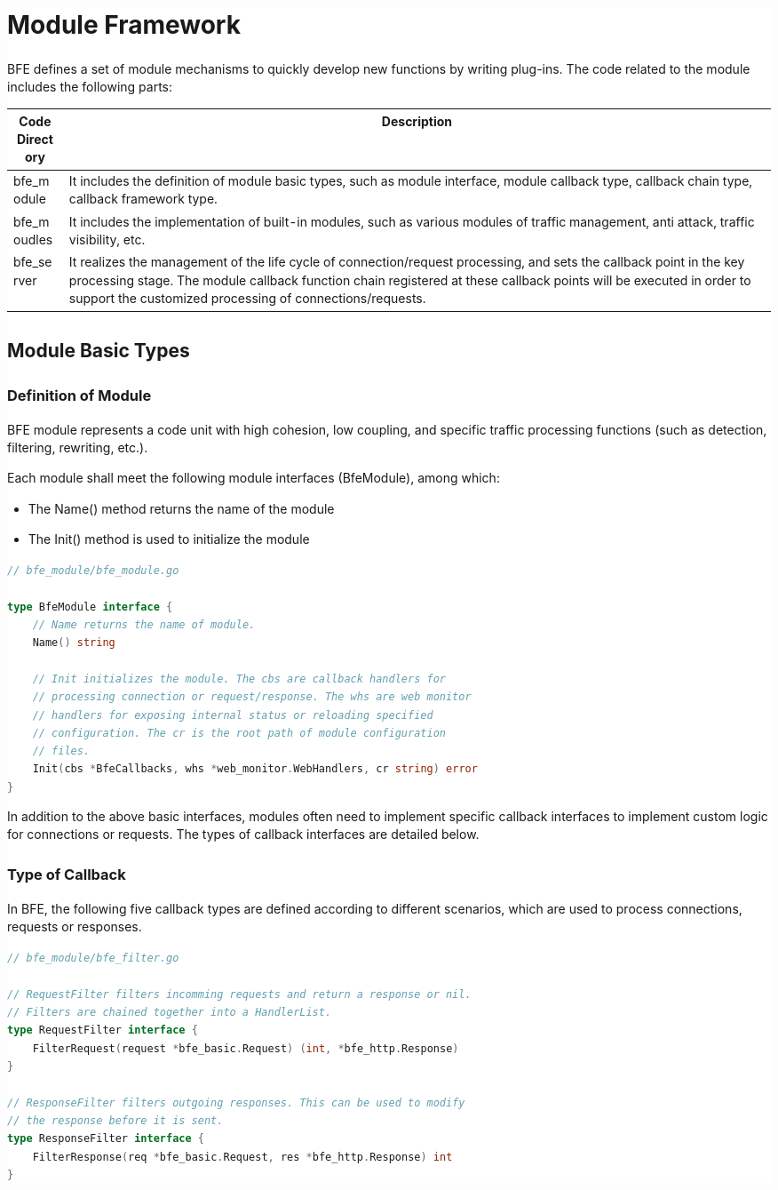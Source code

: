 # Module Framework

BFE defines a set of module mechanisms to quickly develop new functions by writing plug-ins. The code related to the module includes the following parts:

| Code Directory | Description                                                  |
| -------------- | ------------------------------------------------------------ |
| bfe_module     | It includes the definition of module basic types, such as module interface, module callback type, callback chain type, callback framework type. |
| bfe_moudles    | It includes the implementation of built-in modules, such as various modules of traffic management, anti attack, traffic visibility, etc. |
| bfe_server     | It realizes the management of the life cycle of connection/request processing, and sets the callback point in the key processing stage. The module callback function chain registered at these callback points will be executed in order to support the customized processing of connections/requests. |

## Module Basic Types

### Definition of Module

BFE module represents a code unit with high cohesion, low coupling, and specific traffic processing functions (such as detection, filtering, rewriting, etc.).

Each module shall meet the following module interfaces (BfeModule), among which:

- The Name() method returns the name of the module

- The Init() method is used to initialize the module

```go
// bfe_module/bfe_module.go

type BfeModule interface {
    // Name returns the name of module.
    Name() string

    // Init initializes the module. The cbs are callback handlers for  
    // processing connection or request/response. The whs are web monitor 
    // handlers for exposing internal status or reloading specified 
    // configuration. The cr is the root path of module configuration 
    // files.
    Init(cbs *BfeCallbacks, whs *web_monitor.WebHandlers, cr string) error
}
```

In addition to the above basic interfaces, modules often need to implement specific callback interfaces to implement custom logic for connections or requests. The types of callback interfaces are detailed below.


### Type of Callback

In BFE, the following five callback types are defined according to different scenarios, which are used to process connections, requests or responses.

```go
// bfe_module/bfe_filter.go

// RequestFilter filters incomming requests and return a response or nil.
// Filters are chained together into a HandlerList.
type RequestFilter interface {
    FilterRequest(request *bfe_basic.Request) (int, *bfe_http.Response)
}

// ResponseFilter filters outgoing responses. This can be used to modify 
// the response before it is sent.
type ResponseFilter interface {
    FilterResponse(req *bfe_basic.Request, res *bfe_http.Response) int
}
```